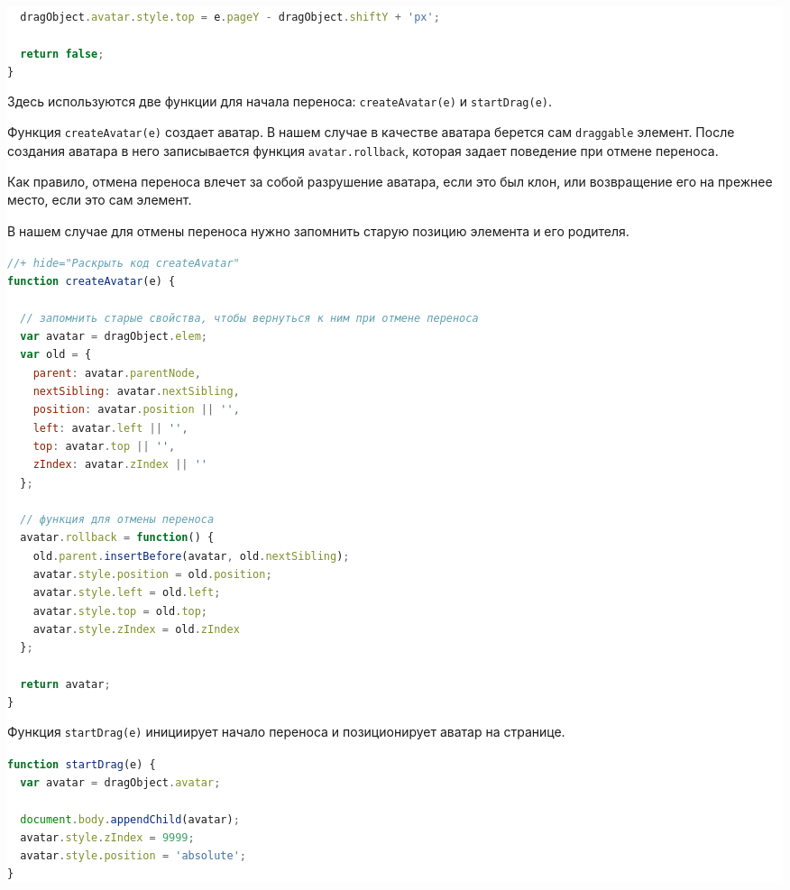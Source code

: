 ```js
  dragObject.avatar.style.top = e.pageY - dragObject.shiftY + 'px';

  return false; 
}
```

Здесь используются две функции для начала переноса: `createAvatar(e)` и `startDrag(e)`.

Функция `createAvatar(e)` создает аватар. В нашем случае в качестве аватара берется сам `draggable` элемент. После создания аватара в него записывается функция `avatar.rollback`, которая задает поведение при отмене переноса. 

Как правило, отмена переноса влечет за собой разрушение аватара, если это был клон, или возвращение его на прежнее место, если это сам элемент. 

В нашем случае для отмены переноса нужно запомнить старую позицию элемента и его родителя.

```js
//+ hide="Раскрыть код createAvatar"
function createAvatar(e) {

  // запомнить старые свойства, чтобы вернуться к ним при отмене переноса
  var avatar = dragObject.elem;
  var old = {
    parent: avatar.parentNode,
    nextSibling: avatar.nextSibling,
    position: avatar.position || '',
    left: avatar.left || '',
    top: avatar.top || '',
    zIndex: avatar.zIndex || ''
  };

  // функция для отмены переноса
  avatar.rollback = function() {
    old.parent.insertBefore(avatar, old.nextSibling);
    avatar.style.position = old.position;
    avatar.style.left = old.left;
    avatar.style.top = old.top;
    avatar.style.zIndex = old.zIndex
  };

  return avatar;
}
```

Функция `startDrag(e)` инициирует начало переноса и позиционирует аватар на странице.

```js
function startDrag(e) {
  var avatar = dragObject.avatar;

  document.body.appendChild(avatar);
  avatar.style.zIndex = 9999;
  avatar.style.position = 'absolute';
}
```
